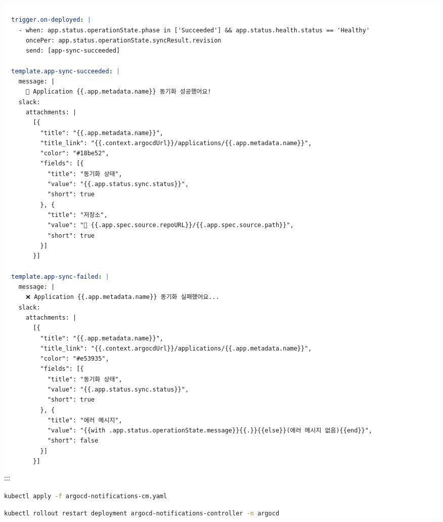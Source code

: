 ``` yaml [argocd-notifications-cm.yaml]

  trigger.on-deployed: |
    - when: app.status.operationState.phase in ['Succeeded'] && app.status.health.status == 'Healthy'
      oncePer: app.status.operationState.syncResult.revision
      send: [app-sync-succeeded]

  template.app-sync-succeeded: |
    message: |
      🎉 Application {{.app.metadata.name}} 동기화 성공했어요!
    slack:
      attachments: |
        [{
          "title": "{{.app.metadata.name}}",
          "title_link": "{{.context.argocdUrl}}/applications/{{.app.metadata.name}}",
          "color": "#18be52",
          "fields": [{
            "title": "동기화 상태",
            "value": "{{.app.status.sync.status}}",
            "short": true
          }, {
            "title": "저장소",
            "value": "🔗 {{.app.spec.source.repoURL}}/{{.app.spec.source.path}}",
            "short": true
          }]
        }]

  template.app-sync-failed: |
    message: |
      ❌ Application {{.app.metadata.name}} 동기화 실패했어요...
    slack:
      attachments: |
        [{
          "title": "{{.app.metadata.name}}",
          "title_link": "{{.context.argocdUrl}}/applications/{{.app.metadata.name}}",
          "color": "#e53935",
          "fields": [{
            "title": "동기화 상태",
            "value": "{{.app.status.sync.status}}",
            "short": true
          }, {
            "title": "에러 메시지",
            "value": "{{with .app.status.operationState.message}}{{.}}{{else}}(에러 메시지 없음){{end}}",
            "short": false
          }]
        }]
```
:::
``` bash
kubectl apply -f argocd-notifications-cm.yaml
```
``` bash
kubectl rollout restart deployment argocd-notifications-controller -n argocd
```
